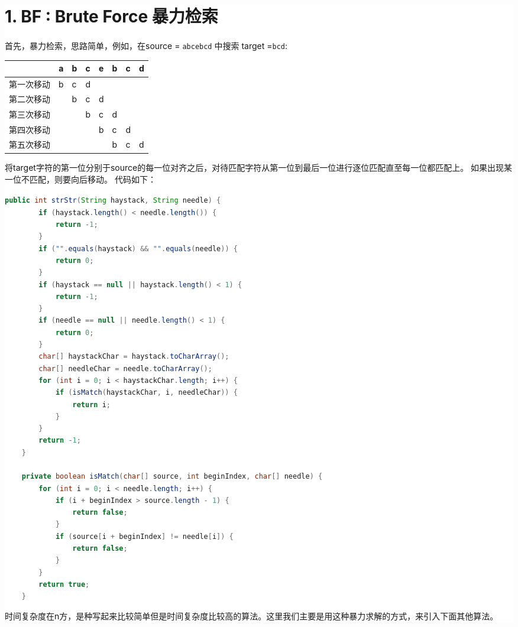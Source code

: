 
# 1. BF : Brute Force 暴力检索
首先，暴力检索，思路简单，例如，在source = `abcebcd` 中搜索 target =`bcd`:

|    |  a  |  b | c | e  |b   | c  | d|
|  ---- |  ----  | ----  | ----  | ----  | ----  | ----  |----  |
| 第一次移动| b  | c |d | | | | |
| 第二次移动|   | b |c |d | | | |
| 第三次移动|   |  |b |c | d| | |
| 第四次移动|   |  | |b |c| d| |
| 第五次移动|   |  | | |b| c|d |
将target字符的第一位分别于source的每一位对齐之后，对待匹配字符从第一位到最后一位进行逐位匹配直至每一位都匹配上。
如果出现某一位不匹配，则要向后移动。
代码如下：

```java
public int strStr(String haystack, String needle) {
        if (haystack.length() < needle.length()) {
            return -1;
        }
        if ("".equals(haystack) && "".equals(needle)) {
            return 0;
        }
        if (haystack == null || haystack.length() < 1) {
            return -1;
        }
        if (needle == null || needle.length() < 1) {
            return 0;
        }
        char[] haystackChar = haystack.toCharArray();
        char[] needleChar = needle.toCharArray();
        for (int i = 0; i < haystackChar.length; i++) {
            if (isMatch(haystackChar, i, needleChar)) {
                return i;
            }
        }
        return -1;
    }

    private boolean isMatch(char[] source, int beginIndex, char[] needle) {
        for (int i = 0; i < needle.length; i++) {
            if (i + beginIndex > source.length - 1) {
                return false;
            }
            if (source[i + beginIndex] != needle[i]) {
                return false;
            }
        }
        return true;
    }
```
时间复杂度在n方，是种写起来比较简单但是时间复杂度比较高的算法。这里我们主要是用这种暴力求解的方式，来引入下面其他算法。
